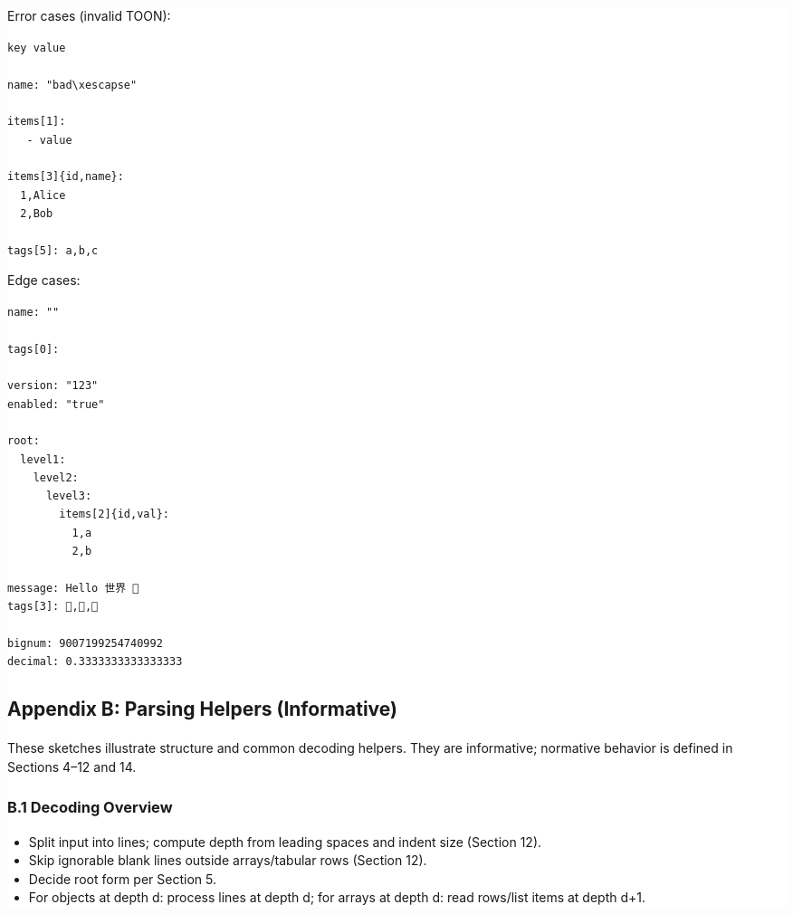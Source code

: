 Error cases (invalid TOON):
```
key value

name: "bad\xescapse"

items[1]:
   - value

items[3]{id,name}:
  1,Alice
  2,Bob

tags[5]: a,b,c
```

Edge cases:
```
name: ""

tags[0]:

version: "123"
enabled: "true"

root:
  level1:
    level2:
      level3:
        items[2]{id,val}:
          1,a
          2,b

message: Hello 世界 👋
tags[3]: 🎉,🎊,🎈

bignum: 9007199254740992
decimal: 0.3333333333333333
```

## Appendix B: Parsing Helpers (Informative)

These sketches illustrate structure and common decoding helpers. They are informative; normative behavior is defined in Sections 4–12 and 14.

### B.1 Decoding Overview

- Split input into lines; compute depth from leading spaces and indent size (Section 12).
- Skip ignorable blank lines outside arrays/tabular rows (Section 12).
- Decide root form per Section 5.
- For objects at depth d: process lines at depth d; for arrays at depth d: read rows/list items at depth d+1.
